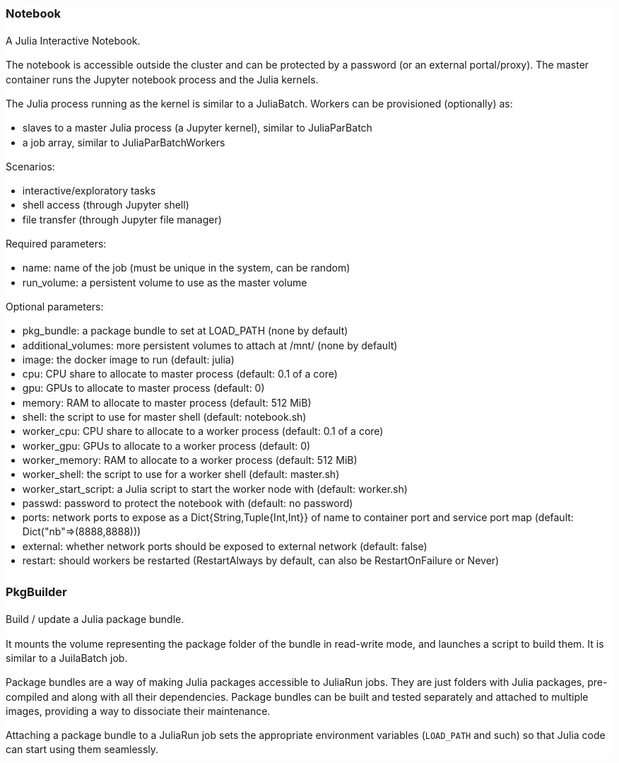 ### Notebook
A Julia Interactive Notebook.

The notebook is accessible outside the cluster and can be protected by a password (or an external portal/proxy).
The master container runs the Jupyter notebook process and the Julia kernels.

The Julia process running as the kernel is similar to a JuliaBatch.
Workers can be provisioned (optionally) as:
- slaves to a master Julia process (a Jupyter kernel), similar to JuliaParBatch
- a job array, similar to JuliaParBatchWorkers

Scenarios:
- interactive/exploratory tasks
- shell access (through Jupyter shell)
- file transfer (through Jupyter file manager)

Required parameters:
- name: name of the job (must be unique in the system, can be random)
- run_volume: a persistent volume to use as the master volume

Optional parameters:
- pkg_bundle: a package bundle to set at LOAD_PATH (none by default)
- additional_volumes: more persistent volumes to attach at /mnt/<volume name> (none by default)
- image: the docker image to run (default: julia)
- cpu: CPU share to allocate to master process (default: 0.1 of a core)
- gpu: GPUs to allocate to master process (default: 0)
- memory: RAM to allocate to master process (default: 512 MiB)
- shell: the script to use for master shell (default: notebook.sh)
- worker_cpu: CPU share to allocate to a worker process (default: 0.1 of a core)
- worker_gpu: GPUs to allocate to a worker process (default: 0)
- worker_memory: RAM to allocate to a worker process (default: 512 MiB)
- worker_shell: the script to use for a worker shell (default: master.sh)
- worker_start_script: a Julia script to start the worker node with (default: worker.sh)
- passwd: password to protect the notebook with (default: no password)
- ports: network ports to expose as a Dict{String,Tuple{Int,Int}} of name to container port and service port map (default: Dict("nb"=>(8888,8888)))
- external: whether network ports should be exposed to external network (default: false)
- restart: should workers be restarted (RestartAlways by default, can also be RestartOnFailure or Never)

### PkgBuilder
Build / update a Julia package bundle.

It mounts the volume representing the package folder of the bundle in
read-write mode, and launches a script to build them. It is similar to
a JuilaBatch job.

Package bundles are a way of making Julia packages accessible to JuliaRun jobs.
They are just folders with Julia packages, pre-compiled and along with all their
dependencies. Package bundles can be built and tested separately and attached to
multiple images, providing a way to dissociate their maintenance.

Attaching a package bundle to a JuliaRun job sets the appropriate environment
variables (`LOAD_PATH` and such) so that Julia code can start using them seamlessly.
